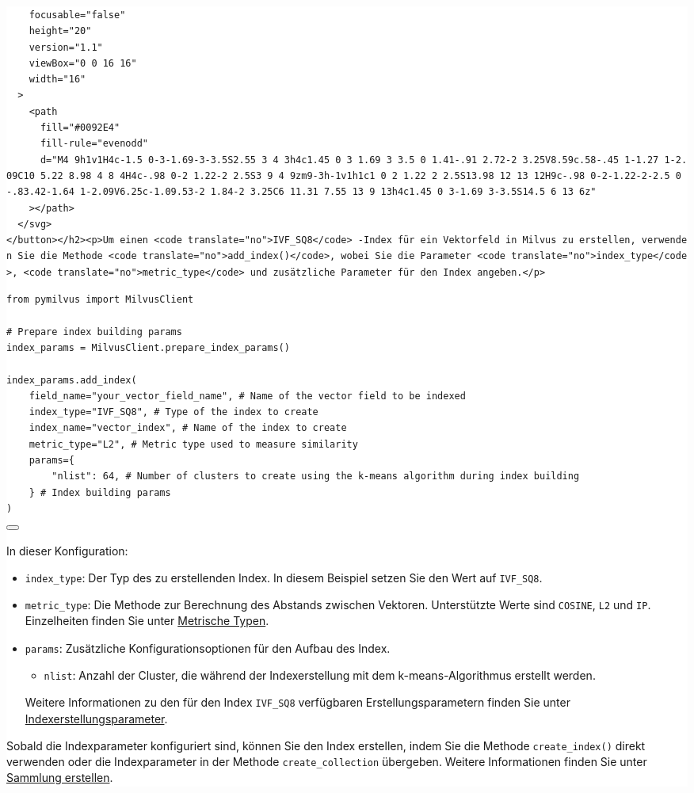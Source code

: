         focusable="false"
        height="20"
        version="1.1"
        viewBox="0 0 16 16"
        width="16"
      >
        <path
          fill="#0092E4"
          fill-rule="evenodd"
          d="M4 9h1v1H4c-1.5 0-3-1.69-3-3.5S2.55 3 4 3h4c1.45 0 3 1.69 3 3.5 0 1.41-.91 2.72-2 3.25V8.59c.58-.45 1-1.27 1-2.09C10 5.22 8.98 4 8 4H4c-.98 0-2 1.22-2 2.5S3 9 4 9zm9-3h-1v1h1c1 0 2 1.22 2 2.5S13.98 12 13 12H9c-.98 0-2-1.22-2-2.5 0-.83.42-1.64 1-2.09V6.25c-1.09.53-2 1.84-2 3.25C6 11.31 7.55 13 9 13h4c1.45 0 3-1.69 3-3.5S14.5 6 13 6z"
        ></path>
      </svg>
    </button></h2><p>Um einen <code translate="no">IVF_SQ8</code> -Index für ein Vektorfeld in Milvus zu erstellen, verwenden Sie die Methode <code translate="no">add_index()</code>, wobei Sie die Parameter <code translate="no">index_type</code>, <code translate="no">metric_type</code> und zusätzliche Parameter für den Index angeben.</p>
<pre><code translate="no" class="language-python"><span class="hljs-keyword">from</span> pymilvus <span class="hljs-keyword">import</span> MilvusClient

<span class="hljs-comment"># Prepare index building params</span>
index_params = MilvusClient.prepare_index_params()

index_params.add_index(
    field_name=<span class="hljs-string">&quot;your_vector_field_name&quot;</span>, <span class="hljs-comment"># Name of the vector field to be indexed</span>
    index_type=<span class="hljs-string">&quot;IVF_SQ8&quot;</span>, <span class="hljs-comment"># Type of the index to create</span>
    index_name=<span class="hljs-string">&quot;vector_index&quot;</span>, <span class="hljs-comment"># Name of the index to create</span>
    metric_type=<span class="hljs-string">&quot;L2&quot;</span>, <span class="hljs-comment"># Metric type used to measure similarity</span>
    params={
        <span class="hljs-string">&quot;nlist&quot;</span>: <span class="hljs-number">64</span>, <span class="hljs-comment"># Number of clusters to create using the k-means algorithm during index building</span>
    } <span class="hljs-comment"># Index building params</span>
)
<button class="copy-code-btn"></button></code></pre>
<p>In dieser Konfiguration:</p>
<ul>
<li><p><code translate="no">index_type</code>: Der Typ des zu erstellenden Index. In diesem Beispiel setzen Sie den Wert auf <code translate="no">IVF_SQ8</code>.</p></li>
<li><p><code translate="no">metric_type</code>: Die Methode zur Berechnung des Abstands zwischen Vektoren. Unterstützte Werte sind <code translate="no">COSINE</code>, <code translate="no">L2</code> und <code translate="no">IP</code>. Einzelheiten finden Sie unter <a href="/docs/de/metric.md">Metrische Typen</a>.</p></li>
<li><p><code translate="no">params</code>: Zusätzliche Konfigurationsoptionen für den Aufbau des Index.</p>
<ul>
<li><code translate="no">nlist</code>: Anzahl der Cluster, die während der Indexerstellung mit dem k-means-Algorithmus erstellt werden.</li>
</ul>
<p>Weitere Informationen zu den für den Index <code translate="no">IVF_SQ8</code> verfügbaren Erstellungsparametern finden Sie unter <a href="/docs/de/ivf-sq8.md#share-BwprdWFCjoMBtMxorO0cWrUPnjb">Indexerstellungsparameter</a>.</p></li>
</ul>
<p>Sobald die Indexparameter konfiguriert sind, können Sie den Index erstellen, indem Sie die Methode <code translate="no">create_index()</code> direkt verwenden oder die Indexparameter in der Methode <code translate="no">create_collection</code> übergeben. Weitere Informationen finden Sie unter <a href="/docs/de/create-collection.md">Sammlung erstellen</a>.</p>